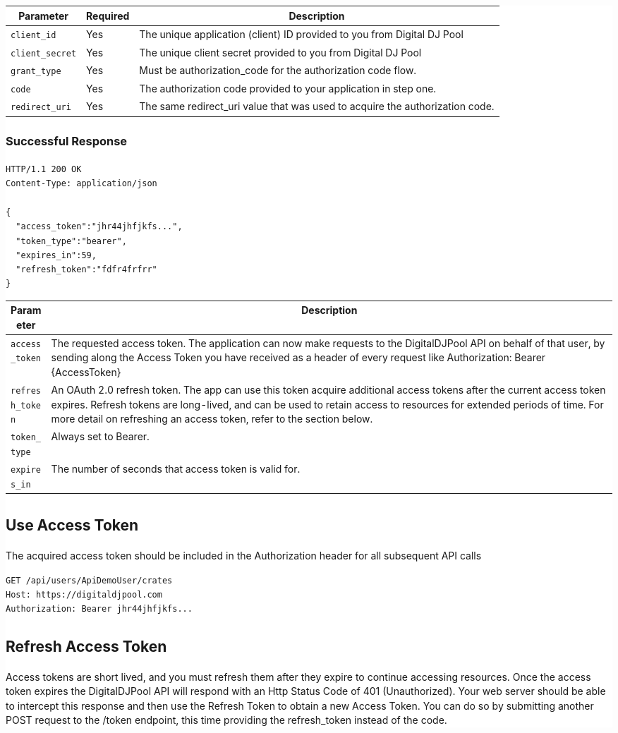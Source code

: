 | Parameter       | Required | Description                                                                  |
| --------------- | -------- | ---------------------------------------------------------------------------- |
| `client_id`     | Yes      | The unique application (client) ID provided to you from Digital DJ Pool      |
| `client_secret` | Yes      | The unique client secret provided to you from Digital DJ Pool                |
| `grant_type`    | Yes      | Must be authorization_code for the authorization code flow.                  |
| `code`          | Yes      | The authorization code provided to your application in step one.             |
| `redirect_uri`  | Yes      | The same redirect_uri value that was used to acquire the authorization code. |

### Successful Response

```
HTTP/1.1 200 OK
Content-Type: application/json

{
  "access_token":"jhr44jhfjkfs...",
  "token_type":"bearer",
  "expires_in":59,
  "refresh_token":"fdfr4frfrr"
}
```

| Parameter       | Description                                                                                                                                                                                                                                                                                                           |
| --------------- | --------------------------------------------------------------------------------------------------------------------------------------------------------------------------------------------------------------------------------------------------------------------------------------------------------------------- |
| `access_token`  | The requested access token. The application can now make requests to the DigitalDJPool API on behalf of that user, by sending along the Access Token you have received as a header of every request like Authorization: Bearer {AccessToken}                                                                          |
| `refresh_token` | An OAuth 2.0 refresh token. The app can use this token acquire additional access tokens after the current access token expires. Refresh tokens are long-lived, and can be used to retain access to resources for extended periods of time. For more detail on refreshing an access token, refer to the section below. |
| `token_type`    | Always set to Bearer.                                                                                                                                                                                                                                                                                                 |
| `expires_in`    | The number of seconds that access token is valid for.                                                                                                                                                                                                                                                                 |


## Use Access Token

The acquired access token should be included in the Authorization header for all subsequent API calls

```
GET /api/users/ApiDemoUser/crates
Host: https://digitaldjpool.com
Authorization: Bearer jhr44jhfjkfs...
```

## Refresh Access Token

Access tokens are short lived, and you must refresh them after they expire to continue accessing resources. Once the access token expires the DigitalDJPool API will respond with an Http Status Code of 401 (Unauthorized). Your web server should be able to intercept this response and then use the Refresh Token to obtain a new Access Token. You can do so by submitting another POST request to the /token endpoint, this time providing the refresh_token instead of the code. 
